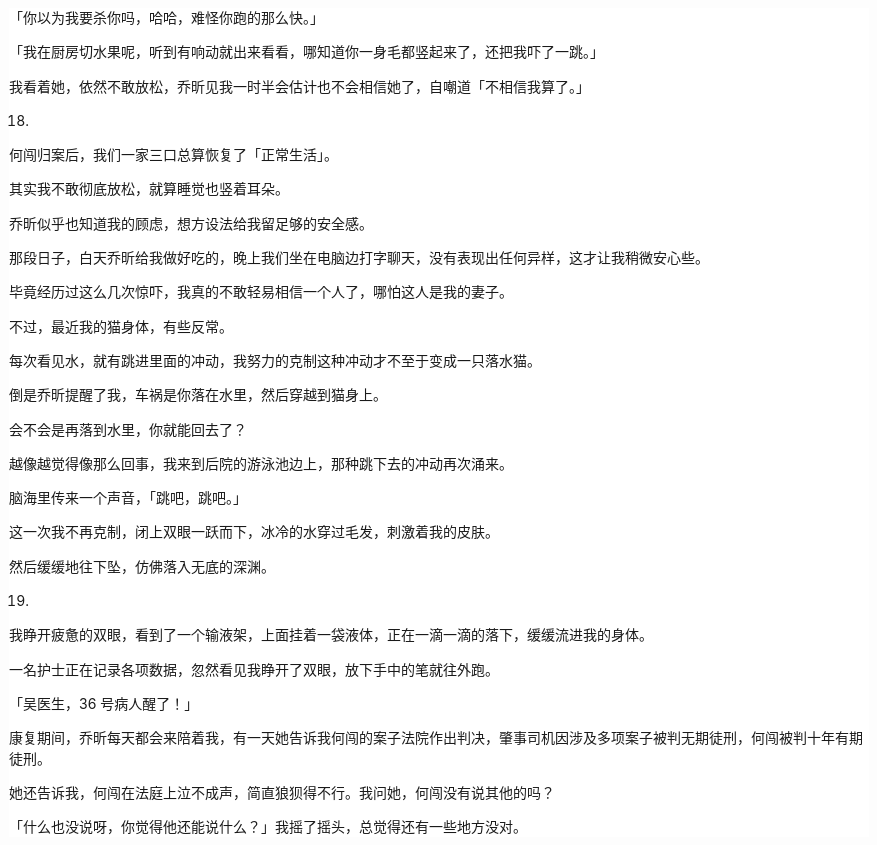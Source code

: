 
「你以为我要杀你吗，哈哈，难怪你跑的那么快。」


「我在厨房切水果呢，听到有响动就出来看看，哪知道你一身毛都竖起来了，还把我吓了一跳。」


我看着她，依然不敢放松，乔昕见我一时半会估计也不会相信她了，自嘲道「不相信我算了。」


18.


何闯归案后，我们一家三口总算恢复了「正常生活」。


其实我不敢彻底放松，就算睡觉也竖着耳朵。


乔昕似乎也知道我的顾虑，想方设法给我留足够的安全感。


那段日子，白天乔昕给我做好吃的，晚上我们坐在电脑边打字聊天，没有表现出任何异样，这才让我稍微安心些。


毕竟经历过这么几次惊吓，我真的不敢轻易相信一个人了，哪怕这人是我的妻子。


不过，最近我的猫身体，有些反常。


每次看见水，就有跳进里面的冲动，我努力的克制这种冲动才不至于变成一只落水猫。


倒是乔昕提醒了我，车祸是你落在水里，然后穿越到猫身上。


会不会是再落到水里，你就能回去了？


越像越觉得像那么回事，我来到后院的游泳池边上，那种跳下去的冲动再次涌来。


脑海里传来一个声音，「跳吧，跳吧。」


这一次我不再克制，闭上双眼一跃而下，冰冷的水穿过毛发，刺激着我的皮肤。


然后缓缓地往下坠，仿佛落入无底的深渊。


19.


我睁开疲惫的双眼，看到了一个输液架，上面挂着一袋液体，正在一滴一滴的落下，缓缓流进我的身体。


一名护士正在记录各项数据，忽然看见我睁开了双眼，放下手中的笔就往外跑。


「吴医生，36 号病人醒了！」


康复期间，乔昕每天都会来陪着我，有一天她告诉我何闯的案子法院作出判决，肇事司机因涉及多项案子被判无期徒刑，何闯被判十年有期徒刑。


她还告诉我，何闯在法庭上泣不成声，简直狼狈得不行。我问她，何闯没有说其他的吗？


「什么也没说呀，你觉得他还能说什么？」我摇了摇头，总觉得还有一些地方没对。

